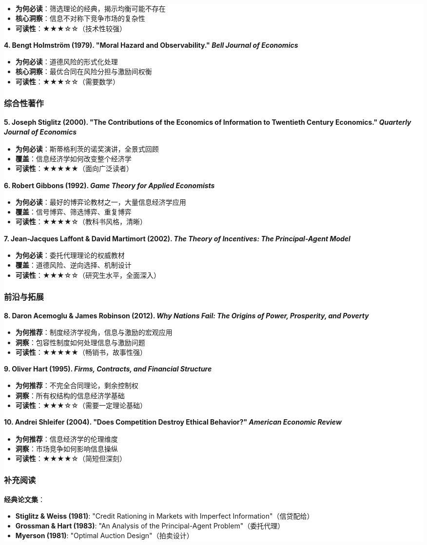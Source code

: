 - **为何必读**：筛选理论的经典，揭示均衡可能不存在
- **核心洞察**：信息不对称下竞争市场的复杂性
- **可读性**：★★★☆☆（技术性较强）

**4. Bengt Holmström (1979). "Moral Hazard and Observability." *Bell Journal of Economics***

- **为何必读**：道德风险的形式化处理
- **核心洞察**：最优合同在风险分担与激励间权衡
- **可读性**：★★★☆☆（需要数学）

### 综合性著作

**5. Joseph Stiglitz (2000). "The Contributions of the Economics of Information to Twentieth Century Economics." *Quarterly Journal of Economics***

- **为何必读**：斯蒂格利茨的诺奖演讲，全景式回顾
- **覆盖**：信息经济学如何改变整个经济学
- **可读性**：★★★★★（面向广泛读者）

**6. Robert Gibbons (1992). *Game Theory for Applied Economists***

- **为何必读**：最好的博弈论教材之一，大量信息经济学应用
- **覆盖**：信号博弈、筛选博弈、重复博弈
- **可读性**：★★★★☆（教科书风格，清晰）

**7. Jean-Jacques Laffont & David Martimort (2002). *The Theory of Incentives: The Principal-Agent Model***

- **为何必读**：委托代理理论的权威教材
- **覆盖**：道德风险、逆向选择、机制设计
- **可读性**：★★★☆☆（研究生水平，全面深入）

### 前沿与拓展

**8. Daron Acemoglu & James Robinson (2012). *Why Nations Fail: The Origins of Power, Prosperity, and Poverty***

- **为何推荐**：制度经济学视角，信息与激励的宏观应用
- **洞察**：包容性制度如何处理信息与激励问题
- **可读性**：★★★★★（畅销书，故事性强）

**9. Oliver Hart (1995). *Firms, Contracts, and Financial Structure***

- **为何推荐**：不完全合同理论，剩余控制权
- **洞察**：所有权结构的信息经济学基础
- **可读性**：★★★☆☆（需要一定理论基础）

**10. Andrei Shleifer (2004). "Does Competition Destroy Ethical Behavior?" *American Economic Review***

- **为何推荐**：信息经济学的伦理维度
- **洞察**：市场竞争如何影响信息操纵
- **可读性**：★★★★☆（简短但深刻）

### 补充阅读

**经典论文集**：
- **Stiglitz & Weiss (1981)**: "Credit Rationing in Markets with Imperfect Information"（信贷配给）
- **Grossman & Hart (1983)**: "An Analysis of the Principal-Agent Problem"（委托代理）
- **Myerson (1981)**: "Optimal Auction Design"（拍卖设计）

